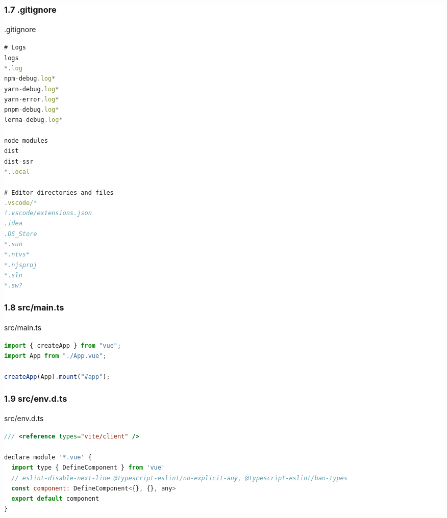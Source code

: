 ### 1.7 .gitignore

.gitignore

```js
# Logs
logs
*.log
npm-debug.log*
yarn-debug.log*
yarn-error.log*
pnpm-debug.log*
lerna-debug.log*

node_modules
dist
dist-ssr
*.local

# Editor directories and files
.vscode/*
!.vscode/extensions.json
.idea
.DS_Store
*.suo
*.ntvs*
*.njsproj
*.sln
*.sw?
```

### 1.8 src/main.ts

src/main.ts

```js
import { createApp } from "vue";
import App from "./App.vue";

createApp(App).mount("#app");
```

### 1.9 src/env.d.ts

src/env.d.ts

```js
/// <reference types="vite/client" />

declare module '*.vue' {
  import type { DefineComponent } from 'vue'
  // eslint-disable-next-line @typescript-eslint/no-explicit-any, @typescript-eslint/ban-types
  const component: DefineComponent<{}, {}, any>
  export default component
}
```
